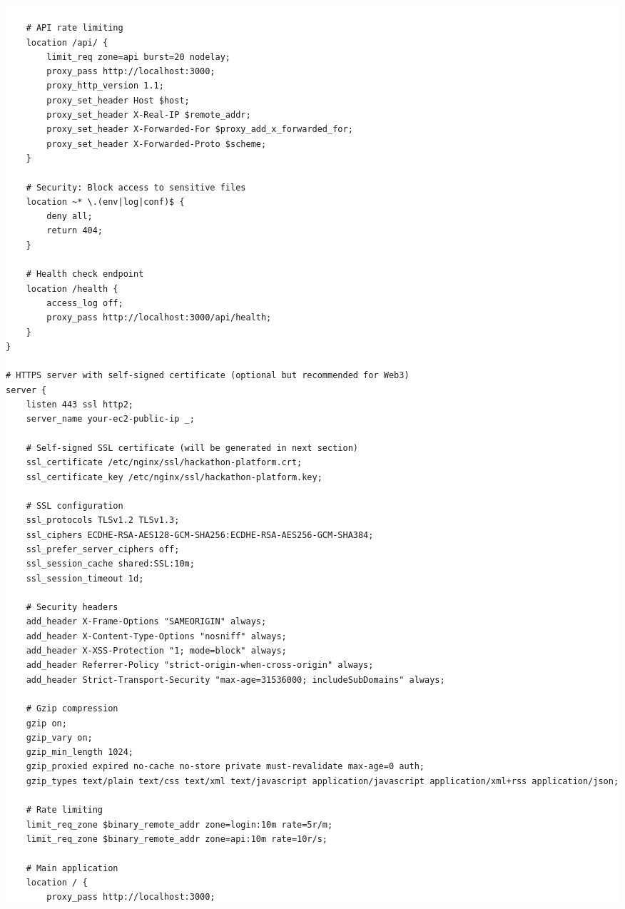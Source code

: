 ```nginx
    
    # API rate limiting
    location /api/ {
        limit_req zone=api burst=20 nodelay;
        proxy_pass http://localhost:3000;
        proxy_http_version 1.1;
        proxy_set_header Host $host;
        proxy_set_header X-Real-IP $remote_addr;
        proxy_set_header X-Forwarded-For $proxy_add_x_forwarded_for;
        proxy_set_header X-Forwarded-Proto $scheme;
    }
    
    # Security: Block access to sensitive files
    location ~* \.(env|log|conf)$ {
        deny all;
        return 404;
    }
    
    # Health check endpoint
    location /health {
        access_log off;
        proxy_pass http://localhost:3000/api/health;
    }
}

# HTTPS server with self-signed certificate (optional but recommended for Web3)
server {
    listen 443 ssl http2;
    server_name your-ec2-public-ip _;

    # Self-signed SSL certificate (will be generated in next section)
    ssl_certificate /etc/nginx/ssl/hackathon-platform.crt;
    ssl_certificate_key /etc/nginx/ssl/hackathon-platform.key;
    
    # SSL configuration
    ssl_protocols TLSv1.2 TLSv1.3;
    ssl_ciphers ECDHE-RSA-AES128-GCM-SHA256:ECDHE-RSA-AES256-GCM-SHA384;
    ssl_prefer_server_ciphers off;
    ssl_session_cache shared:SSL:10m;
    ssl_session_timeout 1d;
    
    # Security headers
    add_header X-Frame-Options "SAMEORIGIN" always;
    add_header X-Content-Type-Options "nosniff" always;
    add_header X-XSS-Protection "1; mode=block" always;
    add_header Referrer-Policy "strict-origin-when-cross-origin" always;
    add_header Strict-Transport-Security "max-age=31536000; includeSubDomains" always;
    
    # Gzip compression
    gzip on;
    gzip_vary on;
    gzip_min_length 1024;
    gzip_proxied expired no-cache no-store private must-revalidate max-age=0 auth;
    gzip_types text/plain text/css text/xml text/javascript application/javascript application/xml+rss application/json;
    
    # Rate limiting
    limit_req_zone $binary_remote_addr zone=login:10m rate=5r/m;
    limit_req_zone $binary_remote_addr zone=api:10m rate=10r/s;
    
    # Main application
    location / {
        proxy_pass http://localhost:3000;
```